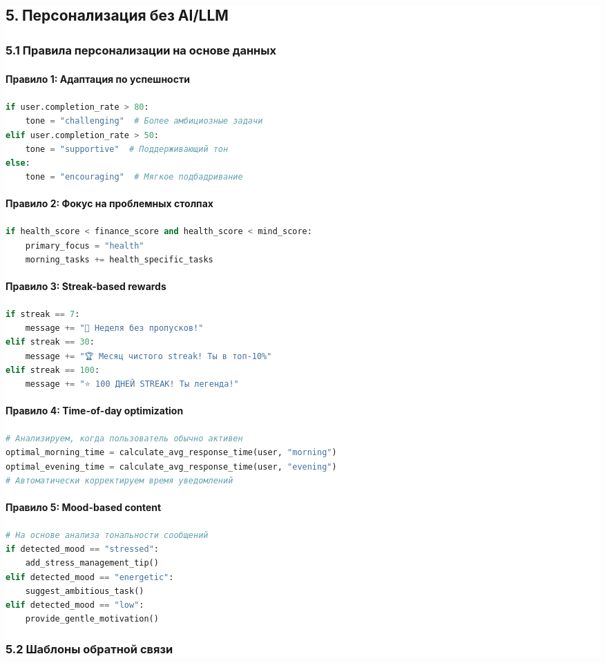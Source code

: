 
## 5. Персонализация без AI/LLM

### 5.1 Правила персонализации на основе данных

#### Правило 1: Адаптация по успешности
```python
if user.completion_rate > 80:
    tone = "challenging"  # Более амбициозные задачи
elif user.completion_rate > 50:
    tone = "supportive"  # Поддерживающий тон
else:
    tone = "encouraging"  # Мягкое подбадривание
```

#### Правило 2: Фокус на проблемных столпах
```python
if health_score < finance_score and health_score < mind_score:
    primary_focus = "health"
    morning_tasks += health_specific_tasks
```

#### Правило 3: Streak-based rewards
```python
if streak == 7:
    message += "🎉 Неделя без пропусков!"
elif streak == 30:
    message += "🏆 Месяц чистого streak! Ты в топ-10%"
elif streak == 100:
    message += "⭐ 100 ДНЕЙ STREAK! Ты легенда!"
```

#### Правило 4: Time-of-day optimization
```python
# Анализируем, когда пользователь обычно активен
optimal_morning_time = calculate_avg_response_time(user, "morning")
optimal_evening_time = calculate_avg_response_time(user, "evening")
# Автоматически корректируем время уведомлений
```

#### Правило 5: Mood-based content
```python
# На основе анализа тональности сообщений
if detected_mood == "stressed":
    add_stress_management_tip()
elif detected_mood == "energetic":
    suggest_ambitious_task()
elif detected_mood == "low":
    provide_gentle_motivation()
```

### 5.2 Шаблоны обратной связи
